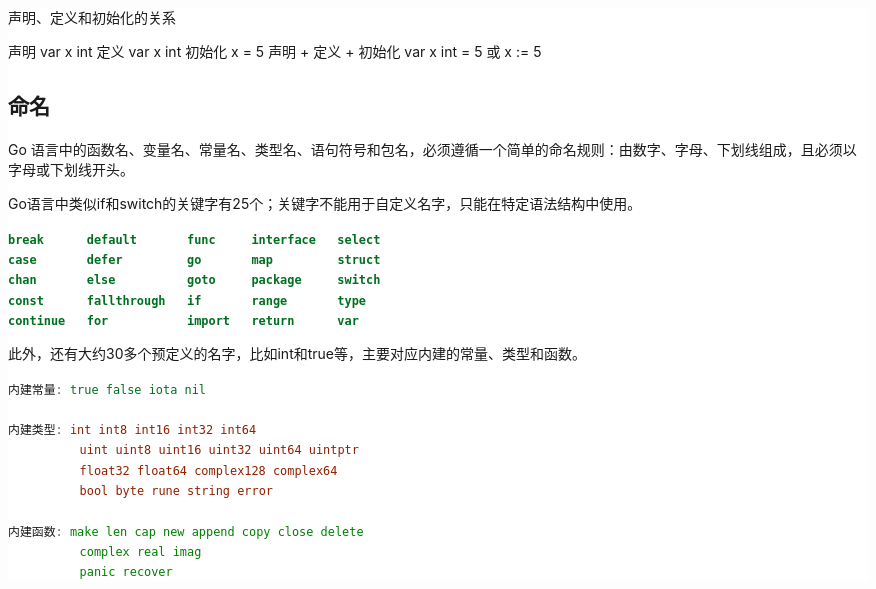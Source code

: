   <text x="400" y="30" text-anchor="middle" class="title">声明、定义和初始化的关系</text>

  
  <rect x="50" y="70" width="200" height="80" fill="#FFD700" stroke="#000" />
  <text x="150" y="100" text-anchor="middle" class="subtitle">声明</text>
  <text x="150" y="130" text-anchor="middle" class="code">var x int</text>

  
  <rect x="300" y="70" width="200" height="80" fill="#98FB98" stroke="#000" />
  <text x="400" y="100" text-anchor="middle" class="subtitle">定义</text>
  <text x="400" y="130" text-anchor="middle" class="code">var x int</text>

  
  <rect x="550" y="70" width="200" height="80" fill="#87CEFA" stroke="#000" />
  <text x="650" y="100" text-anchor="middle" class="subtitle">初始化</text>
  <text x="650" y="130" text-anchor="middle" class="code">x = 5</text>

  
  <rect x="175" y="220" width="450" height="80" fill="#FFA07A" stroke="#000" />
  <text x="400" y="250" text-anchor="middle" class="subtitle">声明 + 定义 + 初始化</text>
  <text x="400" y="280" text-anchor="middle" class="code">var x int = 5   或   x := 5</text>

  
  <line x1="250" y1="110" x2="300" y2="110" class="arrow" marker-end="url(#arrowhead)" />
  <line x1="500" y1="110" x2="550" y2="110" class="arrow" marker-end="url(#arrowhead)" />

  
  <defs>
    <marker id="arrowhead" markerWidth="10" markerHeight="7" refX="0" refY="3.5" orient="auto">
      <polygon points="0 0, 10 3.5, 0 7" />
    </marker>
  </defs>
</svg>
</div>

## 命名

Go 语言中的函数名、变量名、常量名、类型名、语句符号和包名，必须遵循一个简单的命名规则：由数字、字母、下划线组成，且必须以字母或下划线开头。

Go语言中类似if和switch的关键字有25个；关键字不能用于自定义名字，只能在特定语法结构中使用。

```go
break      default       func     interface   select
case       defer         go       map         struct
chan       else          goto     package     switch
const      fallthrough   if       range       type
continue   for           import   return      var
```

此外，还有大约30多个预定义的名字，比如int和true等，主要对应内建的常量、类型和函数。

```go
内建常量: true false iota nil

内建类型: int int8 int16 int32 int64
          uint uint8 uint16 uint32 uint64 uintptr
          float32 float64 complex128 complex64
          bool byte rune string error

内建函数: make len cap new append copy close delete
          complex real imag
          panic recover
```
